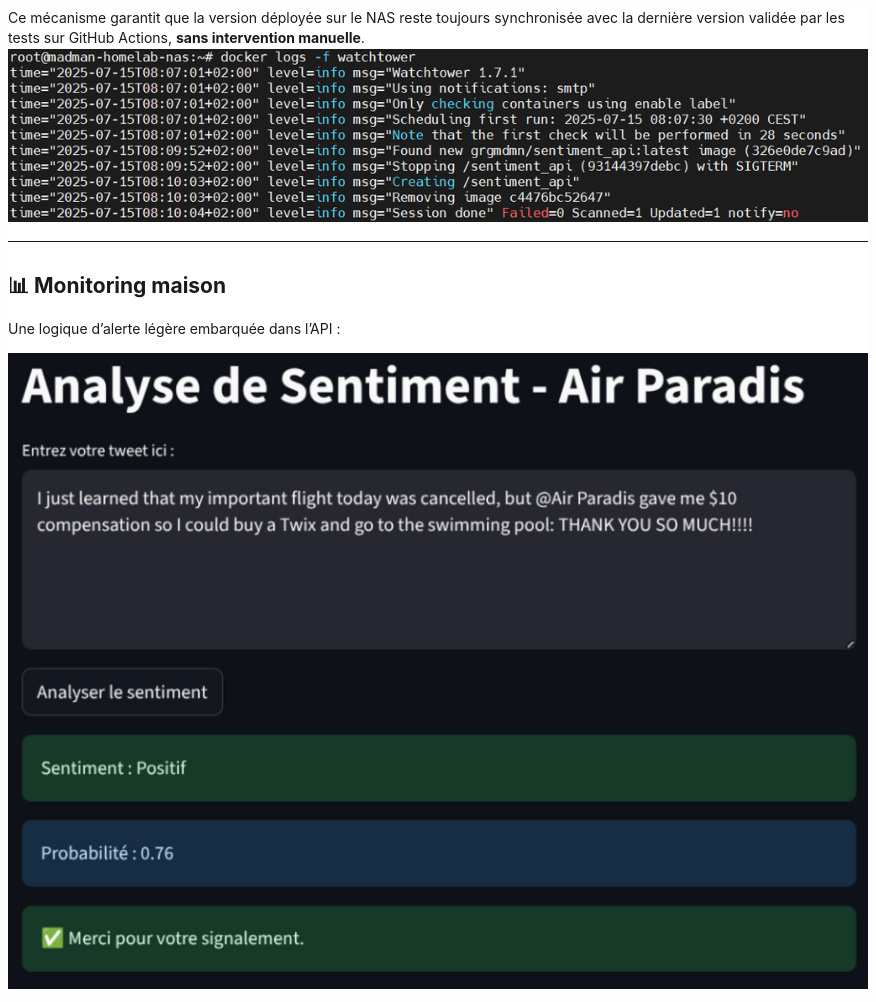 Ce mécanisme garantit que la version déployée sur le NAS reste toujours synchronisée avec la dernière version validée par les tests sur GitHub Actions, **sans intervention manuelle**.
![alt text](watchtower_logs-1.png)

---

## 📊 Monitoring maison

Une logique d’alerte légère embarquée dans l’API :

![1ère erreur](./api_first_error.png)

